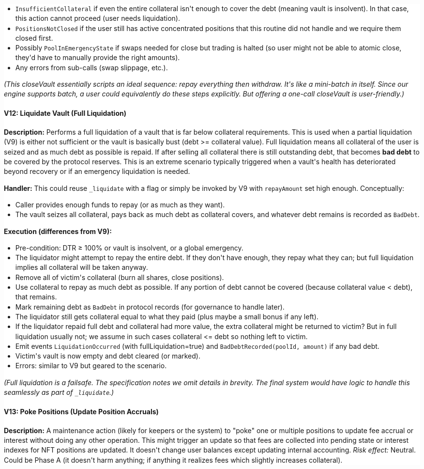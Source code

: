    - `InsufficientCollateral` if even the entire collateral isn't enough to cover the debt (meaning vault is insolvent). In that case, this action cannot proceed (user needs liquidation).
   - `PositionsNotClosed` if the user still has active concentrated positions that this routine did not handle and we require them closed first.
   - Possibly `PoolInEmergencyState` if swaps needed for close but trading is halted (so user might not be able to atomic close, they'd have to manually provide the right amounts).
   - Any errors from sub-calls (swap slippage, etc.).

_(This closeVault essentially scripts an ideal sequence: repay everything then withdraw. It's like a mini-batch in itself. Since our engine supports batch, a user could equivalently do these steps explicitly. But offering a one-call closeVault is user-friendly.)_

#### V12: Liquidate Vault (Full Liquidation)

**Description:** Performs a full liquidation of a vault that is far below collateral requirements. This is used when a partial liquidation (V9) is either not sufficient or the vault is basically bust (debt >= collateral value). Full liquidation means all collateral of the user is seized and as much debt as possible is repaid. If after selling all collateral there is still outstanding debt, that becomes **bad debt** to be covered by the protocol reserves. This is an extreme scenario typically triggered when a vault's health has deteriorated beyond recovery or if an emergency liquidation is needed.

**Handler:** This could reuse `_liquidate` with a flag or simply be invoked by V9 with `repayAmount` set high enough. Conceptually:

- Caller provides enough funds to repay (or as much as they want).
- The vault seizes all collateral, pays back as much debt as collateral covers, and whatever debt remains is recorded as `BadDebt`.

**Execution (differences from V9):**

- Pre-condition: DTR ≥ 100% or vault is insolvent, or a global emergency.
- The liquidator might attempt to repay the entire debt. If they don't have enough, they repay what they can; but full liquidation implies all collateral will be taken anyway.
- Remove all of victim's collateral (burn all shares, close positions).
- Use collateral to repay as much debt as possible. If any portion of debt cannot be covered (because collateral value < debt), that remains.
- Mark remaining debt as `BadDebt` in protocol records (for governance to handle later).
- The liquidator still gets collateral equal to what they paid (plus maybe a small bonus if any left).
- If the liquidator repaid full debt and collateral had more value, the extra collateral might be returned to victim? But in full liquidation usually not; we assume in such cases collateral <= debt so nothing left to victim.
- Emit events `LiquidationOccurred` (with fullLiquidation=true) and `BadDebtRecorded(poolId, amount)` if any bad debt.
- Victim's vault is now empty and debt cleared (or marked).
- Errors: similar to V9 but geared to the scenario.

_(Full liquidation is a failsafe. The specification notes we omit details in brevity. The final system would have logic to handle this seamlessly as part of `_liquidate`.)_

#### V13: Poke Positions (Update Position Accruals)

**Description:** A maintenance action (likely for keepers or the system) to "poke" one or multiple positions to update fee accrual or interest without doing any other operation. This might trigger an update so that fees are collected into pending state or interest indexes for NFT positions are updated. It doesn't change user balances except updating internal accounting. _Risk effect:_ Neutral. Could be Phase A (it doesn't harm anything; if anything it realizes fees which slightly increases collateral).
